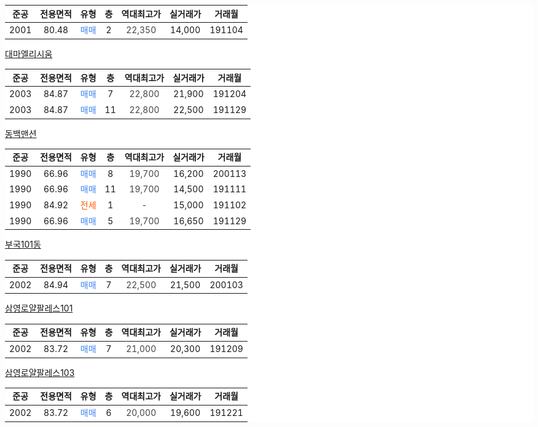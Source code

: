 |준공|전용면적|유형|층|역대최고가|실거래가|거래월|
|:---:|:---:|:---:|:---:|:---:|:---:|:---:|
|2001|80.48|<span style="color:#4285f3">매매</span>|2|<span style="color:#444444">22,350</span>|14,000|191104|

[대마엘리시움](https://search.naver.com/search.naver?query=%EB%8C%80%EA%B5%AC%EA%B4%91%EC%97%AD%EC%8B%9C+%EB%8B%AC%EC%84%9C%EA%B5%AC+%EC%A7%84%EC%B2%9C%EB%8F%99+%EB%8C%80%EB%A7%88%EC%97%98%EB%A6%AC%EC%8B%9C%EC%9B%80)

|준공|전용면적|유형|층|역대최고가|실거래가|거래월|
|:---:|:---:|:---:|:---:|:---:|:---:|:---:|
|2003|84.87|<span style="color:#4285f3">매매</span>|7|<span style="color:#444444">22,800</span>|21,900|191204|
|2003|84.87|<span style="color:#4285f3">매매</span>|11|<span style="color:#444444">22,800</span>|22,500|191129|

[동백맨션](https://search.naver.com/search.naver?query=%EB%8C%80%EA%B5%AC%EA%B4%91%EC%97%AD%EC%8B%9C+%EB%8B%AC%EC%84%9C%EA%B5%AC+%EC%A7%84%EC%B2%9C%EB%8F%99+%EB%8F%99%EB%B0%B1%EB%A7%A8%EC%85%98)

|준공|전용면적|유형|층|역대최고가|실거래가|거래월|
|:---:|:---:|:---:|:---:|:---:|:---:|:---:|
|1990|66.96|<span style="color:#4285f3">매매</span>|8|<span style="color:#444444">19,700</span>|16,200|200113|
|1990|66.96|<span style="color:#4285f3">매매</span>|11|<span style="color:#444444">19,700</span>|14,500|191111|
|1990|84.92|<span style="color:#ff5a00">전세</span>|1|<span style="color:#444444">-</span>|15,000|191102|
|1990|66.96|<span style="color:#4285f3">매매</span>|5|<span style="color:#444444">19,700</span>|16,650|191129|

[부국101동](https://search.naver.com/search.naver?query=%EB%8C%80%EA%B5%AC%EA%B4%91%EC%97%AD%EC%8B%9C+%EB%8B%AC%EC%84%9C%EA%B5%AC+%EC%A7%84%EC%B2%9C%EB%8F%99+%EB%B6%80%EA%B5%AD101%EB%8F%99)

|준공|전용면적|유형|층|역대최고가|실거래가|거래월|
|:---:|:---:|:---:|:---:|:---:|:---:|:---:|
|2002|84.94|<span style="color:#4285f3">매매</span>|7|<span style="color:#444444">22,500</span>|21,500|200103|

[삼영로얄팔레스101](https://search.naver.com/search.naver?query=%EB%8C%80%EA%B5%AC%EA%B4%91%EC%97%AD%EC%8B%9C+%EB%8B%AC%EC%84%9C%EA%B5%AC+%EC%A7%84%EC%B2%9C%EB%8F%99+%EC%82%BC%EC%98%81%EB%A1%9C%EC%96%84%ED%8C%94%EB%A0%88%EC%8A%A4101)

|준공|전용면적|유형|층|역대최고가|실거래가|거래월|
|:---:|:---:|:---:|:---:|:---:|:---:|:---:|
|2002|83.72|<span style="color:#4285f3">매매</span>|7|<span style="color:#444444">21,000</span>|20,300|191209|

[삼영로얄팔레스103](https://search.naver.com/search.naver?query=%EB%8C%80%EA%B5%AC%EA%B4%91%EC%97%AD%EC%8B%9C+%EB%8B%AC%EC%84%9C%EA%B5%AC+%EC%A7%84%EC%B2%9C%EB%8F%99+%EC%82%BC%EC%98%81%EB%A1%9C%EC%96%84%ED%8C%94%EB%A0%88%EC%8A%A4103)

|준공|전용면적|유형|층|역대최고가|실거래가|거래월|
|:---:|:---:|:---:|:---:|:---:|:---:|:---:|
|2002|83.72|<span style="color:#4285f3">매매</span>|6|<span style="color:#444444">20,000</span>|19,600|191221|


<script async src="//pagead2.googlesyndication.com/pagead/js/adsbygoogle.js"></script>

<ins class="adsbygoogle"
     style="display:block"
     data-ad-client="ca-pub-1142216861245946"
     data-ad-slot="4805727019"
     data-ad-format="auto"
     data-full-width-responsive="true"></ins>
<script>
(adsbygoogle = window.adsbygoogle || []).push({});
</script>
